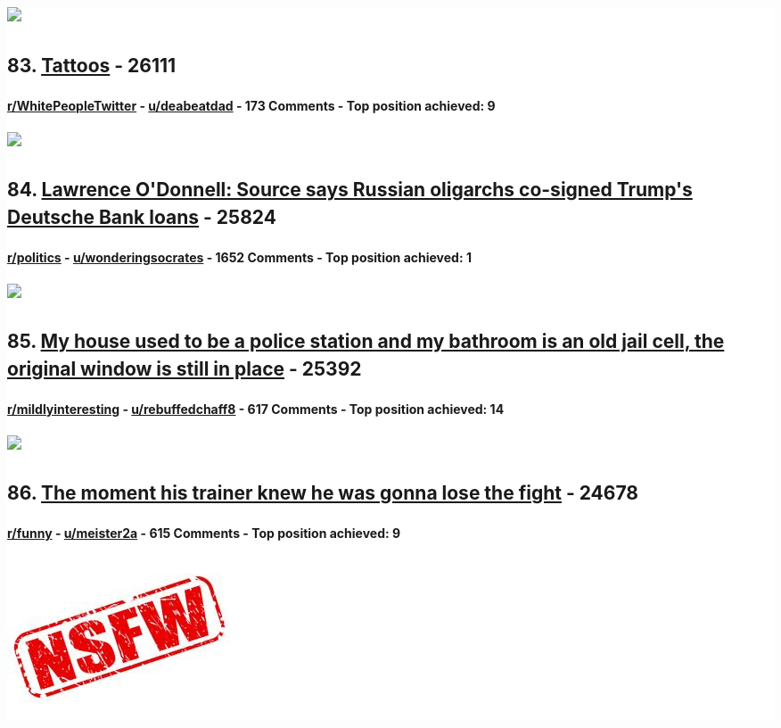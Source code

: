 <a href="https://i.redd.it/fiehdv5vk4j31.png"><img src="https://b.thumbs.redditmedia.com/gpOyiPDAWWWZ2eM9F2aHw5ulcUNf_2VWb7rkq5pB8Zc.jpg"></img></a>

## 83. [Tattoos](http://reddit.com/r/WhitePeopleTwitter/comments/cwrik6/tattoos/) - 26111
#### [r/WhitePeopleTwitter](http://reddit.com/r/WhitePeopleTwitter) - [u/deabeatdad](http://reddit.com/u/deabeatdad) - 173 Comments - Top position achieved: 9

<a href="https://i.imgur.com/nTPd5FN.jpg"><img src="https://a.thumbs.redditmedia.com/aFmHik61rZgSTxCS0rAsT9VU3VhwGxIljZCa68ZT7T4.jpg"></img></a>

## 84. [Lawrence O'Donnell: Source says Russian oligarchs co-signed Trump's Deutsche Bank loans](http://reddit.com/r/politics/comments/cwfam3/lawrence_odonnell_source_says_russian_oligarchs/) - 25824
#### [r/politics](http://reddit.com/r/politics) - [u/wonderingsocrates](http://reddit.com/u/wonderingsocrates) - 1652 Comments - Top position achieved: 1

<a href="https://www.washingtonexaminer.com/news/lawrence-odonnell-source-says-russian-oligarchs-co-signed-trumps-deutsche-bank-loans"><img src="https://b.thumbs.redditmedia.com/iGzWUWI7QkI3dOXQXnlrFrk9tmDH2I0WVM67Hzqhw3s.jpg"></img></a>

## 85. [My house used to be a police station and my bathroom is an old jail cell, the original window is still in place](http://reddit.com/r/mildlyinteresting/comments/cwqz25/my_house_used_to_be_a_police_station_and_my/) - 25392
#### [r/mildlyinteresting](http://reddit.com/r/mildlyinteresting) - [u/rebuffedchaff8](http://reddit.com/u/rebuffedchaff8) - 617 Comments - Top position achieved: 14

<a href="https://i.redd.it/bke6897s99j31.jpg"><img src="https://b.thumbs.redditmedia.com/0NcmDPN3f3T6TNadoyyig2BAAYF0pGxAJ6PMWlA1ARE.jpg"></img></a>

## 86. [The moment his trainer knew he was gonna lose the fight](http://reddit.com/r/funny/comments/cwlhgn/the_moment_his_trainer_knew_he_was_gonna_lose_the/) - 24678
#### [r/funny](http://reddit.com/r/funny) - [u/meister2a](http://reddit.com/u/meister2a) - 615 Comments - Top position achieved: 9

<a href="https://v.redd.it/bx6g07f987j31"><img src="https://github.com/mgerb/top-of-reddit/raw/master/nsfw.jpg"></img></a>
